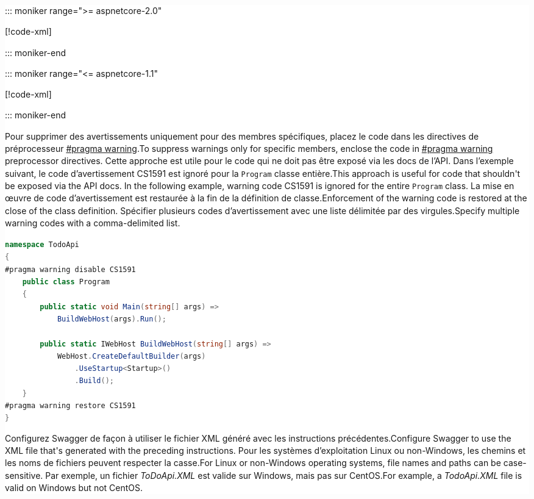::: moniker range=">= aspnetcore-2.0"

[!code-xml[](../tutorials/web-api-help-pages-using-swagger/samples/2.1/TodoApi.Swashbuckle/TodoApi.csproj?name=snippet_SuppressWarnings&highlight=3)]

::: moniker-end

::: moniker range="<= aspnetcore-1.1"

[!code-xml[](../tutorials/web-api-help-pages-using-swagger/samples/2.0/TodoApi.Swashbuckle/TodoApi.csproj?name=snippet_SuppressWarnings&highlight=3)]

::: moniker-end

<span data-ttu-id="3bed8-189">Pour supprimer des avertissements uniquement pour des membres spécifiques, placez le code dans les directives de préprocesseur [#pragma warning](/dotnet/csharp/language-reference/preprocessor-directives/preprocessor-pragma-warning).</span><span class="sxs-lookup"><span data-stu-id="3bed8-189">To suppress warnings only for specific members, enclose the code in [#pragma warning](/dotnet/csharp/language-reference/preprocessor-directives/preprocessor-pragma-warning) preprocessor directives.</span></span> <span data-ttu-id="3bed8-190">Cette approche est utile pour le code qui ne doit pas être exposé via les docs de l’API. Dans l’exemple suivant, le code d’avertissement CS1591 est ignoré pour la `Program` classe entière.</span><span class="sxs-lookup"><span data-stu-id="3bed8-190">This approach is useful for code that shouldn't be exposed via the API docs. In the following example, warning code CS1591 is ignored for the entire `Program` class.</span></span> <span data-ttu-id="3bed8-191">La mise en œuvre de code d’avertissement est restaurée à la fin de la définition de classe.</span><span class="sxs-lookup"><span data-stu-id="3bed8-191">Enforcement of the warning code is restored at the close of the class definition.</span></span> <span data-ttu-id="3bed8-192">Spécifier plusieurs codes d’avertissement avec une liste délimitée par des virgules.</span><span class="sxs-lookup"><span data-stu-id="3bed8-192">Specify multiple warning codes with a comma-delimited list.</span></span>

```csharp
namespace TodoApi
{
#pragma warning disable CS1591
    public class Program
    {
        public static void Main(string[] args) =>
            BuildWebHost(args).Run();

        public static IWebHost BuildWebHost(string[] args) =>
            WebHost.CreateDefaultBuilder(args)
                .UseStartup<Startup>()
                .Build();
    }
#pragma warning restore CS1591
}
```

<span data-ttu-id="3bed8-193">Configurez Swagger de façon à utiliser le fichier XML généré avec les instructions précédentes.</span><span class="sxs-lookup"><span data-stu-id="3bed8-193">Configure Swagger to use the XML file that's generated with the preceding instructions.</span></span> <span data-ttu-id="3bed8-194">Pour les systèmes d’exploitation Linux ou non-Windows, les chemins et les noms de fichiers peuvent respecter la casse.</span><span class="sxs-lookup"><span data-stu-id="3bed8-194">For Linux or non-Windows operating systems, file names and paths can be case-sensitive.</span></span> <span data-ttu-id="3bed8-195">Par exemple, un fichier *ToDoApi.XML* est valide sur Windows, mais pas sur CentOS.</span><span class="sxs-lookup"><span data-stu-id="3bed8-195">For example, a *TodoApi.XML* file is valid on Windows but not CentOS.</span></span>
